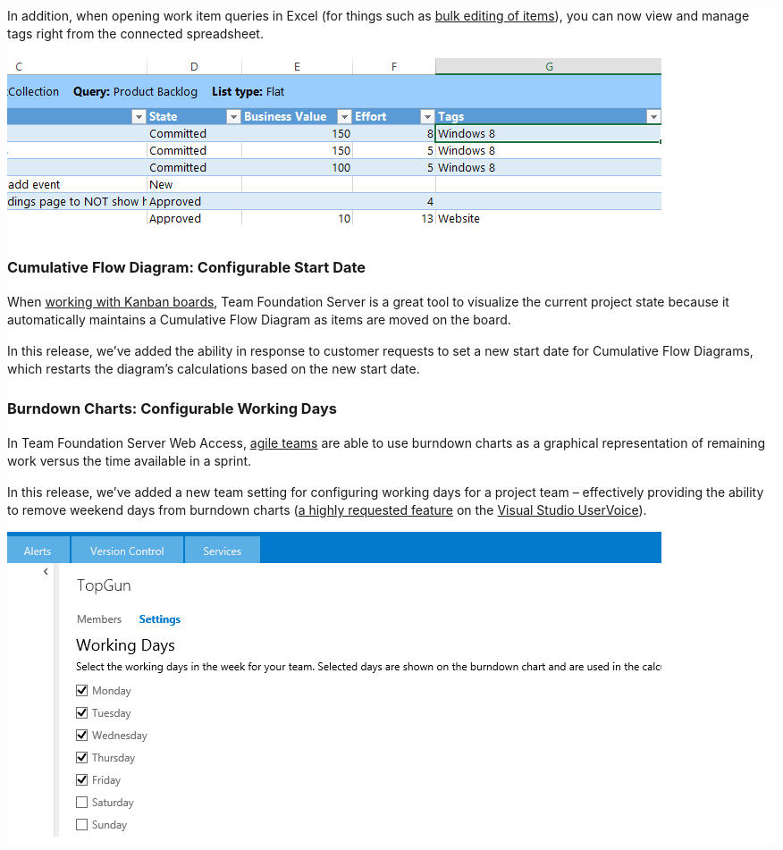 In addition, when opening work item queries in Excel (for things such as [bulk editing of items](https://msdn.microsoft.com/en-us/library/dd286627.aspx)), you can now view and manage tags right from the connected spreadsheet.

![Querying work items using tags in Excel](media\04_02_03.png)

### Cumulative Flow Diagram: Configurable Start Date

When [working with Kanban boards](https://msdn.microsoft.com/en-us/library/jj838789.aspx), Team Foundation Server is a great tool to visualize the current project state because it automatically maintains a Cumulative Flow Diagram as items are moved on the board.

In this release, we’ve added the ability in response to customer requests to set a new start date for Cumulative Flow Diagrams, which restarts the diagram’s calculations based on the new start date.

### Burndown Charts: Configurable Working Days

In Team Foundation Server Web Access, [agile teams](https://msdn.microsoft.com/en-us/library/vstudio/ee191595.aspx) are able to use burndown charts as a graphical representation of remaining work versus the time available in a sprint.

In this release, we’ve added a new team setting for configuring working days for a project team – effectively providing the ability to remove weekend days from burndown charts ([a highly requested feature](https://visualstudio.uservoice.com/forums/121579-visual-studio/suggestions/2792800-burndown-chart-should-exclude-non-work-days) on the [Visual Studio UserVoice](http://visualstudio.uservoice.com/)).

![Setting working days in burndown charts](media\04_02_04.png)
